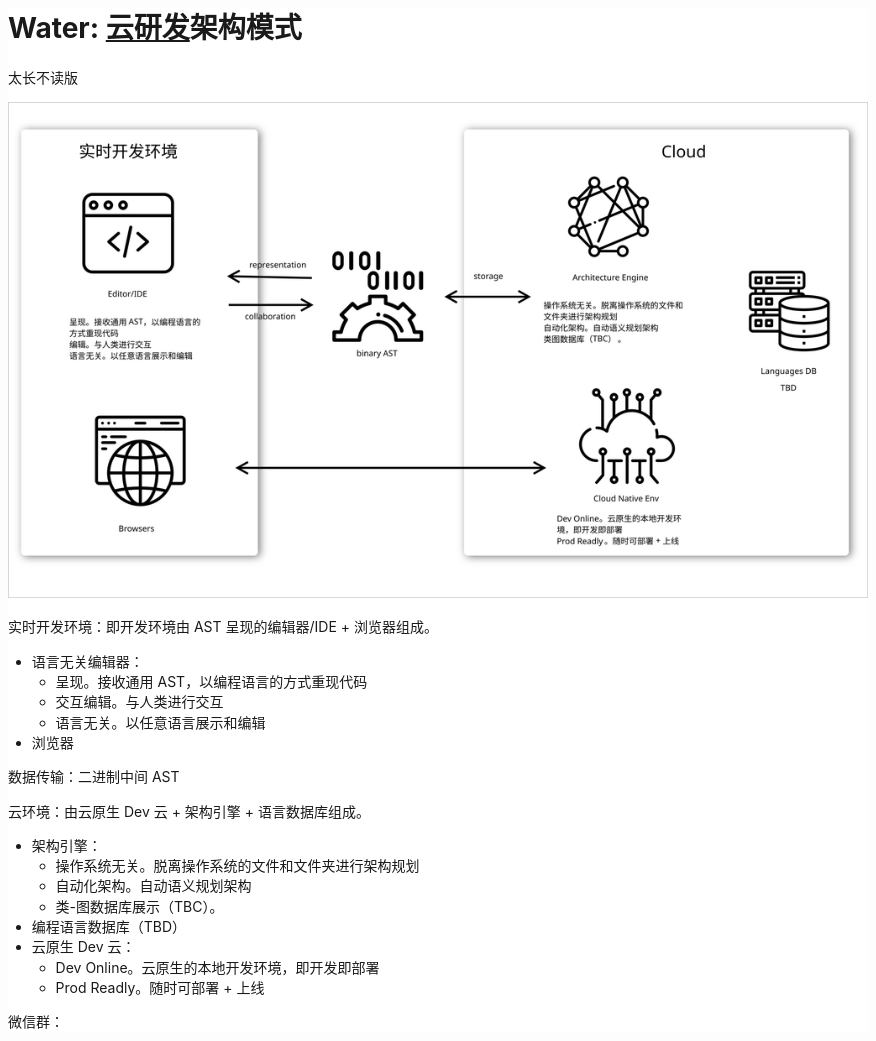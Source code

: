 # Water: [云研发](https://github.com/phodal/cloud-dev)架构模式

太长不读版

![Architecture](arts/water.svg)

实时开发环境：即开发环境由 AST 呈现的编辑器/IDE + 浏览器组成。
 - 语言无关编辑器：
    - 呈现。接收通用 AST，以编程语言的方式重现代码
    - 交互编辑。与人类进行交互
    - 语言无关。以任意语言展示和编辑
 - 浏览器

数据传输：二进制中间 AST

云环境：由云原生 Dev 云 + 架构引擎 + 语言数据库组成。

 - 架构引擎：
    - 操作系统无关。脱离操作系统的文件和文件夹进行架构规划
    - 自动化架构。自动语义规划架构
    - 类-图数据库展示（TBC）。
 - 编程语言数据库（TBD）
 - 云原生 Dev 云：
    - Dev Online。云原生的本地开发环境，即开发即部署
    - Prod Readly。随时可部署 + 上线


微信群：
